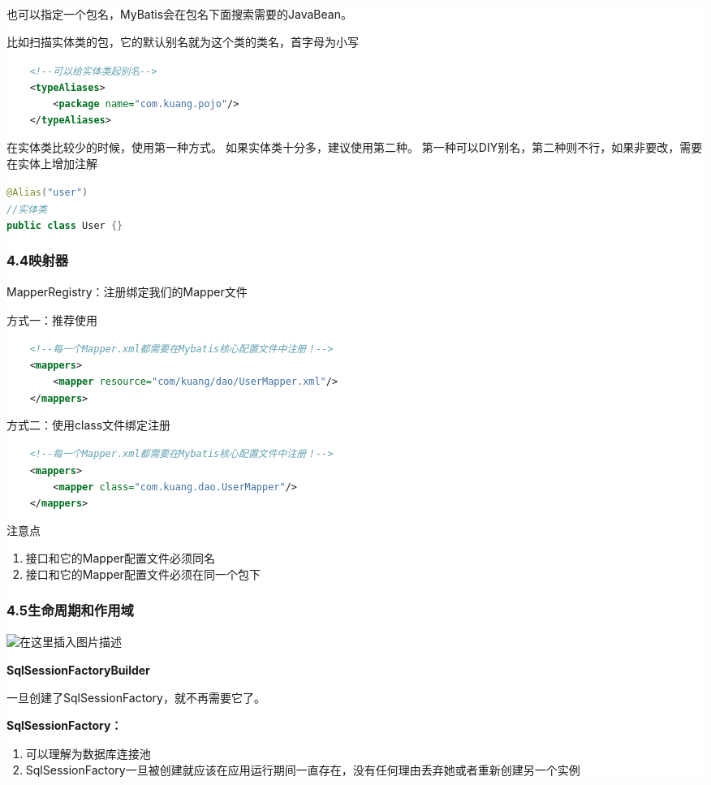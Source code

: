 也可以指定一个包名，MyBatis会在包名下面搜索需要的JavaBean。

比如扫描实体类的包，它的默认别名就为这个类的类名，首字母为小写

```xml
	<!--可以给实体类起别名-->
    <typeAliases>
        <package name="com.kuang.pojo"/>
    </typeAliases>
```

在实体类比较少的时候，使用第一种方式。
如果实体类十分多，建议使用第二种。
第一种可以DIY别名，第二种则不行，如果非要改，需要在实体上增加注解

```java
@Alias("user")
//实体类
public class User {}
```

### 4.4映射器

MapperRegistry：注册绑定我们的Mapper文件

方式一：推荐使用

```xml
    <!--每一个Mapper.xml都需要在Mybatis核心配置文件中注册！-->
    <mappers>
        <mapper resource="com/kuang/dao/UserMapper.xml"/>
    </mappers>
```

方式二：使用class文件绑定注册

```xml
    <!--每一个Mapper.xml都需要在Mybatis核心配置文件中注册！-->
    <mappers>
        <mapper class="com.kuang.dao.UserMapper"/>
    </mappers>
```

注意点

1. 接口和它的Mapper配置文件必须同名
2. 接口和它的Mapper配置文件必须在同一个包下

### 4.5生命周期和作用域

![在这里插入图片描述](https://img-blog.csdnimg.cn/20201023104621506.png?x-oss-process=image/watermark,type_ZmFuZ3poZW5naGVpdGk,shadow_10,text_aHR0cHM6Ly9ibG9nLmNzZG4ubmV0L2xpNjQzOTM3NTc5,size_16,color_FFFFFF,t_70#pic_center)

**SqlSessionFactoryBuilder**

一旦创建了SqlSessionFactory，就不再需要它了。

**SqlSessionFactory：**

1. 可以理解为数据库连接池
2. SqlSessionFactory一旦被创建就应该在应用运行期间一直存在，没有任何理由丢弃她或者重新创建另一个实例
